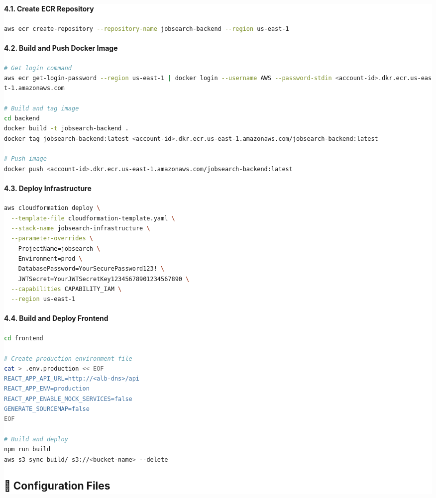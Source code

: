 #### 4.1. Create ECR Repository
```bash
aws ecr create-repository --repository-name jobsearch-backend --region us-east-1
```

#### 4.2. Build and Push Docker Image
```bash
# Get login command
aws ecr get-login-password --region us-east-1 | docker login --username AWS --password-stdin <account-id>.dkr.ecr.us-east-1.amazonaws.com

# Build and tag image
cd backend
docker build -t jobsearch-backend .
docker tag jobsearch-backend:latest <account-id>.dkr.ecr.us-east-1.amazonaws.com/jobsearch-backend:latest

# Push image
docker push <account-id>.dkr.ecr.us-east-1.amazonaws.com/jobsearch-backend:latest
```

#### 4.3. Deploy Infrastructure
```bash
aws cloudformation deploy \
  --template-file cloudformation-template.yaml \
  --stack-name jobsearch-infrastructure \
  --parameter-overrides \
    ProjectName=jobsearch \
    Environment=prod \
    DatabasePassword=YourSecurePassword123! \
    JWTSecret=YourJWTSecretKey12345678901234567890 \
  --capabilities CAPABILITY_IAM \
  --region us-east-1
```

#### 4.4. Build and Deploy Frontend
```bash
cd frontend

# Create production environment file
cat > .env.production << EOF
REACT_APP_API_URL=http://<alb-dns>/api
REACT_APP_ENV=production
REACT_APP_ENABLE_MOCK_SERVICES=false
GENERATE_SOURCEMAP=false
EOF

# Build and deploy
npm run build
aws s3 sync build/ s3://<bucket-name> --delete
```

## 🔧 Configuration Files
